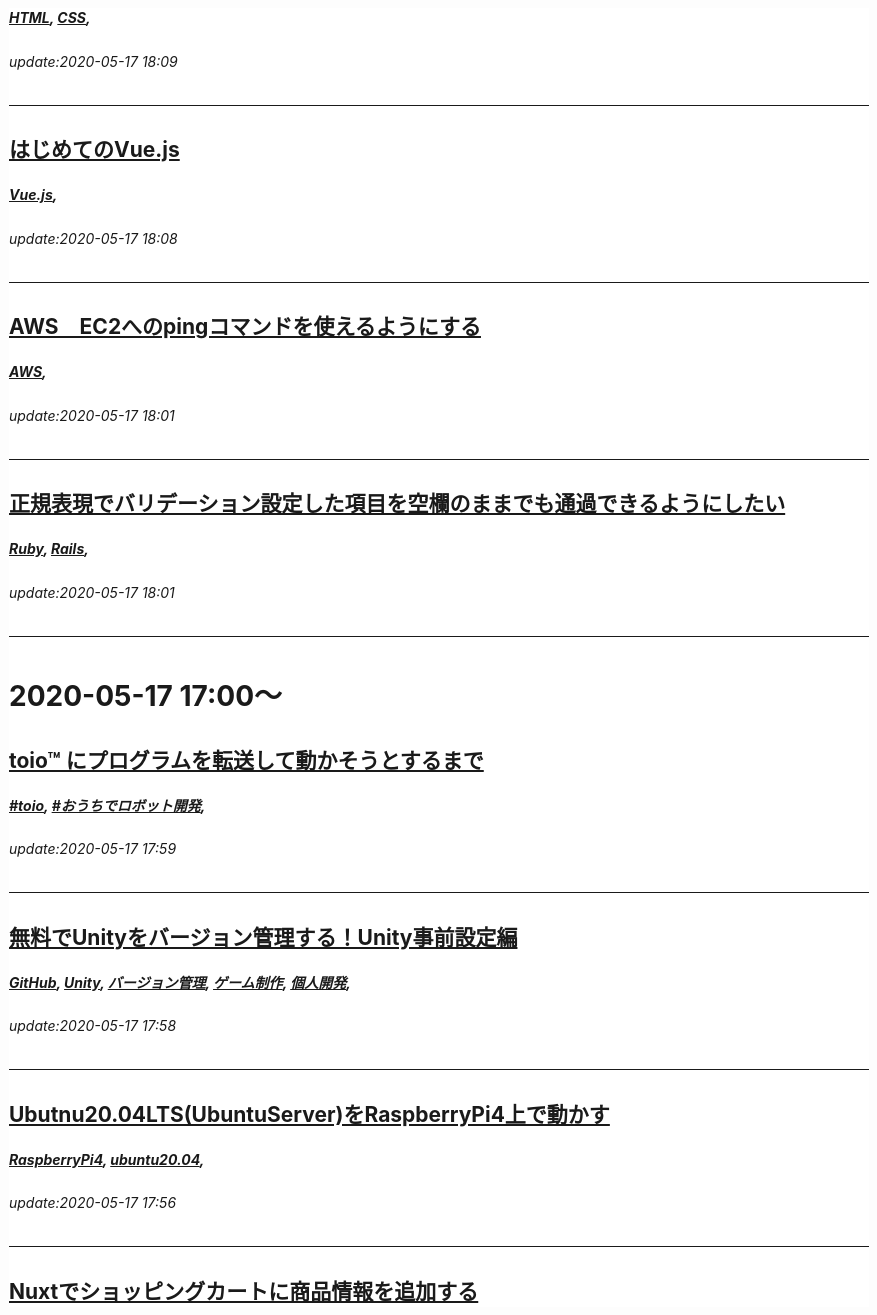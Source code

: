 ##### [HTML](https://qiita.com/tags/HTML), [CSS](https://qiita.com/tags/CSS), 
###### update:2020-05-17 18:09
---
## [はじめてのVue.js](https://qiita.com/rhirabay/items/ac77656c5266f4a8b602)
##### [Vue.js](https://qiita.com/tags/Vue.js), 
###### update:2020-05-17 18:08
---
## [AWS　EC2へのpingコマンドを使えるようにする](https://qiita.com/m-m00/items/8f2df7cb7871b70dd0a2)
##### [AWS](https://qiita.com/tags/AWS), 
###### update:2020-05-17 18:01
---
## [正規表現でバリデーション設定した項目を空欄のままでも通過できるようにしたい](https://qiita.com/massarian/items/3df99111f4a054d277ce)
##### [Ruby](https://qiita.com/tags/Ruby), [Rails](https://qiita.com/tags/Rails), 
###### update:2020-05-17 18:01
---




# 2020-05-17 17:00～
## [toio™ にプログラムを転送して動かそうとするまで](https://qiita.com/dandan001/items/432cc4f703c628fedbd5)
##### [#toio](https://qiita.com/tags/#toio), [#おうちでロボット開発](https://qiita.com/tags/#おうちでロボット開発), 
###### update:2020-05-17 17:59
---
## [無料でUnityをバージョン管理する！Unity事前設定編](https://qiita.com/tedlab/items/2125dc73346efdc11c8f)
##### [GitHub](https://qiita.com/tags/GitHub), [Unity](https://qiita.com/tags/Unity), [バージョン管理](https://qiita.com/tags/バージョン管理), [ゲーム制作](https://qiita.com/tags/ゲーム制作), [個人開発](https://qiita.com/tags/個人開発), 
###### update:2020-05-17 17:58
---
## [Ubutnu20.04LTS(UbuntuServer)をRaspberryPi4上で動かす](https://qiita.com/Nakashimn/items/65736f8a2fc2bde6e366)
##### [RaspberryPi4](https://qiita.com/tags/RaspberryPi4), [ubuntu20.04](https://qiita.com/tags/ubuntu20.04), 
###### update:2020-05-17 17:56
---
## [Nuxtでショッピングカートに商品情報を追加する](https://qiita.com/gemetasu1103/items/4f424ba9c50e908c6960)
